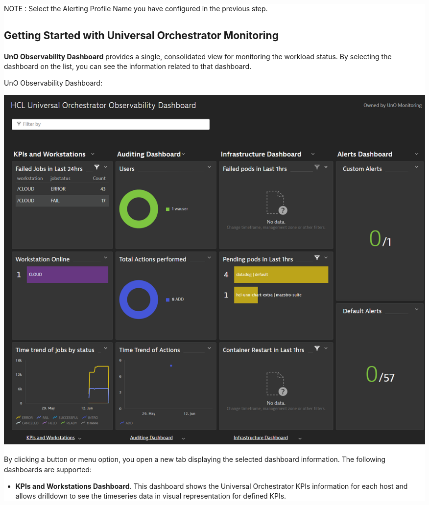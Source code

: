   NOTE : Select the Alerting Profile Name you have configured in the previous step.


## Getting Started with Universal Orchestrator Monitoring

**UnO Observability Dashboard** provides a single, consolidated view for monitoring the workload status. By selecting the dashboard on the list, you can see the information related to that dashboard.

UnO Observability Dashboard:

 ![](screenshots/overview_dashboard.png)

By clicking a button or menu option, you open a new tab displaying the selected dashboard information. The following dashboards are supported: 


- **KPIs and Workstations Dashboard**. This dashboard shows the Universal Orchestrator KPIs information for each host and allows drilldown to see the timeseries data in visual representation for defined KPIs.
